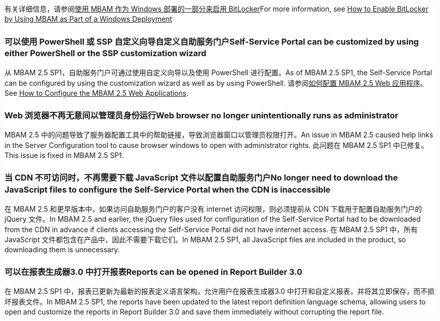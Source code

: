 <span data-ttu-id="b6d97-200">有关详细信息，请参阅[使用 MBAM 作为 Windows 部署的一部分来启用 BitLocker](how-to-enable-bitlocker-by-using-mbam-as-part-of-a-windows-deploymentmbam-25.md)</span><span class="sxs-lookup"><span data-stu-id="b6d97-200">For more information, see [How to Enable BitLocker by Using MBAM as Part of a Windows Deployment](how-to-enable-bitlocker-by-using-mbam-as-part-of-a-windows-deploymentmbam-25.md)</span></span>

### <span data-ttu-id="b6d97-201">可以使用 PowerShell 或 SSP 自定义向导自定义自助服务门户</span><span class="sxs-lookup"><span data-stu-id="b6d97-201">Self-Service Portal can be customized by using either PowerShell or the SSP customization wizard</span></span>

<span data-ttu-id="b6d97-202">从 MBAM 2.5 SP1，自助服务门户可通过使用自定义向导以及使用 PowerShell 进行配置。</span><span class="sxs-lookup"><span data-stu-id="b6d97-202">As of MBAM 2.5 SP1, the Self-Service Portal can be configured by using the customization wizard as well as by using PowerShell.</span></span> <span data-ttu-id="b6d97-203">请参阅[如何配置 MBAM 2.5 Web 应用程序](how-to-configure-the-mbam-25-web-applications.md)。</span><span class="sxs-lookup"><span data-stu-id="b6d97-203">See [How to Configure the MBAM 2.5 Web Applications](how-to-configure-the-mbam-25-web-applications.md).</span></span>

### <span data-ttu-id="b6d97-204">Web 浏览器不再无意间以管理员身份运行</span><span class="sxs-lookup"><span data-stu-id="b6d97-204">Web browser no longer unintentionally runs as administrator</span></span>

<span data-ttu-id="b6d97-205">MBAM 2.5 中的问题导致了服务器配置工具中的帮助链接，导致浏览器窗口以管理员权限打开。</span><span class="sxs-lookup"><span data-stu-id="b6d97-205">An issue in MBAM 2.5 caused help links in the Server Configuration tool to cause browser windows to open with administrator rights.</span></span> <span data-ttu-id="b6d97-206">此问题在 MBAM 2.5 SP1 中已修复。</span><span class="sxs-lookup"><span data-stu-id="b6d97-206">This issue is fixed in MBAM 2.5 SP1.</span></span>

### <span data-ttu-id="b6d97-207">当 CDN 不可访问时，不再需要下载 JavaScript 文件以配置自助服务门户</span><span class="sxs-lookup"><span data-stu-id="b6d97-207">No longer need to download the JavaScript files to configure the Self-Service Portal when the CDN is inaccessible</span></span>

<span data-ttu-id="b6d97-208">在 MBAM 2.5 和更早版本中，如果访问自助服务门户的客户没有 internet 访问权限，则必须提前从 CDN 下载用于配置自助服务门户的 jQuery 文件。</span><span class="sxs-lookup"><span data-stu-id="b6d97-208">In MBAM 2.5 and earlier, the jQuery files used for configuration of the Self-Service Portal had to be downloaded from the CDN in advance if clients accessing the Self-Service Portal did not have internet access.</span></span> <span data-ttu-id="b6d97-209">在 MBAM 2.5 SP1 中，所有 JavaScript 文件都包含在产品中，因此不需要下载它们。</span><span class="sxs-lookup"><span data-stu-id="b6d97-209">In MBAM 2.5 SP1, all JavaScript files are included in the product, so downloading them is unnecessary.</span></span>

### <span data-ttu-id="b6d97-210">可以在报表生成器3.0 中打开报表</span><span class="sxs-lookup"><span data-stu-id="b6d97-210">Reports can be opened in Report Builder 3.0</span></span>

<span data-ttu-id="b6d97-211">在 MBAM 2.5 SP1 中，报表已更新为最新的报表定义语言架构，允许用户在报表生成器3.0 中打开和自定义报表，并将其立即保存，而不损坏报表文件。</span><span class="sxs-lookup"><span data-stu-id="b6d97-211">In MBAM 2.5 SP1, the reports have been updated to the latest report definition language schema, allowing users to open and customize the reports in Report Builder 3.0 and save them immediately without corrupting the report file.</span></span>

